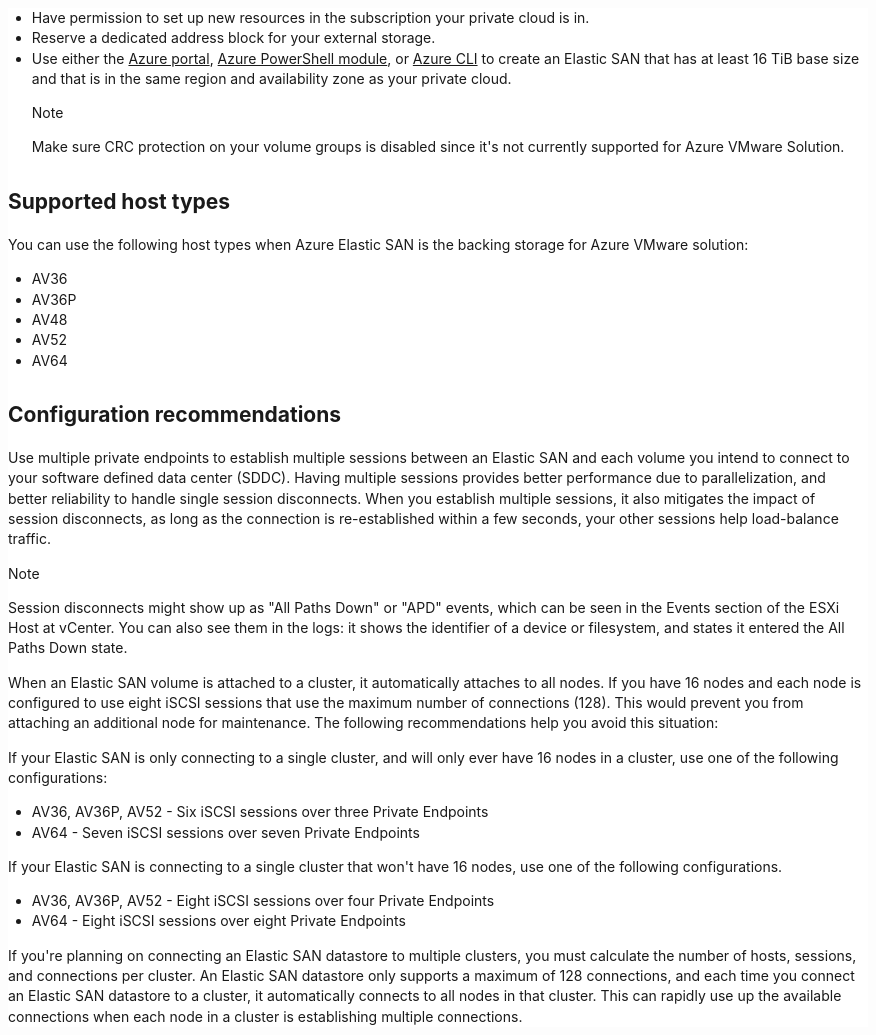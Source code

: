 - Have permission to set up new resources in the subscription your private cloud is in.
- Reserve a dedicated address block for your external storage.
- Use either the [Azure portal](/azure/storage/elastic-san/elastic-san-create?tabs=azure-portal), [Azure PowerShell module](/azure/storage/elastic-san/elastic-san-create?tabs=azure-powershell), or [Azure CLI](/azure/storage/elastic-san/elastic-san-create?tabs=azure-cli) to create an Elastic SAN that has at least 16 TiB base size and that is in the same region and availability zone as your private cloud.
    > [!NOTE]
    > Make sure CRC protection on your volume groups is disabled since it's not currently supported for Azure VMware Solution.


## Supported host types

You can use the following host types when Azure Elastic SAN is the backing storage for Azure VMware solution:

- AV36
- AV36P
- AV48
- AV52
- AV64

## Configuration recommendations

Use multiple private endpoints to establish multiple sessions between an Elastic SAN and each volume you intend to connect to your software defined data center (SDDC). Having multiple sessions provides better performance due to parallelization, and better reliability to handle single session disconnects. When you establish multiple sessions, it also mitigates the impact of session disconnects, as long as the connection is re-established within a few seconds, your other sessions help load-balance traffic.

   > [!NOTE]
   > Session disconnects might show up as "All Paths Down" or "APD" events, which can be seen in the Events section of the ESXi Host at vCenter. You can also see them in the logs: it shows the identifier of a device or filesystem, and states it entered the All Paths Down state.

When an Elastic SAN volume is attached to a cluster, it automatically attaches to all nodes. If you have 16 nodes and each node is configured to use eight iSCSI sessions that use the maximum number of connections (128). This would prevent you from attaching an additional node for maintenance. The following recommendations help you avoid this situation:

If your Elastic SAN is only connecting to a single cluster, and will only ever have 16 nodes in a cluster, use one of the following configurations:
- AV36, AV36P, AV52 - Six iSCSI sessions over three Private Endpoints
- AV64 - Seven iSCSI sessions over seven Private Endpoints

If your Elastic SAN is connecting to a single cluster that won't have 16 nodes, use one of the following configurations.
-  AV36, AV36P, AV52 - Eight iSCSI sessions over four Private Endpoints
- AV64 - Eight iSCSI sessions over eight Private Endpoints

If you're planning on connecting an Elastic SAN datastore to multiple clusters, you must calculate the number of hosts, sessions, and connections per cluster. An Elastic SAN datastore only supports a maximum of 128 connections, and each time you connect an Elastic SAN datastore to a cluster, it automatically connects to all nodes in that cluster. This can rapidly use up the available connections when each node in a cluster is establishing multiple connections.
